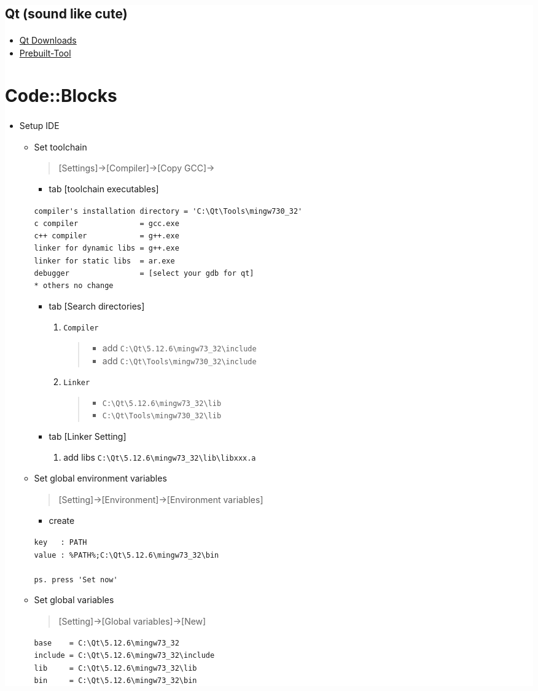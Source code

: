 Qt (sound like cute)
---

+ [Qt Downloads](http://download.qt.io/archive/qt/)
+ [Prebuilt-Tool](https://download.qt.io/development_releases/prebuilt/)

# Code::Blocks

+ Setup IDE

    - Set toolchain
        > [Settings]->[Compiler]->[Copy GCC]->

        * tab [toolchain executables]

        ```
        compiler's installation directory = 'C:\Qt\Tools\mingw730_32'
        c compiler              = gcc.exe
        c++ compiler            = g++.exe
        linker for dynamic libs = g++.exe
        linker for static libs  = ar.exe
        debugger                = [select your gdb for qt]
        * others no change
        ```

        * tab [Search directories]

            1. `Compiler`
                > + add `C:\Qt\5.12.6\mingw73_32\include`
                > + add `C:\Qt\Tools\mingw730_32\include`

            1. `Linker`
                > + `C:\Qt\5.12.6\mingw73_32\lib`
                > + `C:\Qt\Tools\mingw730_32\lib`

        * tab [Linker Setting]

            1. add libs `C:\Qt\5.12.6\mingw73_32\lib\libxxx.a`


    - Set global environment variables
        > [Setting]->[Environment]->[Environment variables]

        * create

        ```
        key   : PATH
        value : %PATH%;C:\Qt\5.12.6\mingw73_32\bin

        ps. press 'Set now'
        ```

    - Set global variables
        > [Setting]->[Global variables]->[New]

        ```
        base    = C:\Qt\5.12.6\mingw73_32
        include = C:\Qt\5.12.6\mingw73_32\include
        lib     = C:\Qt\5.12.6\mingw73_32\lib
        bin     = C:\Qt\5.12.6\mingw73_32\bin
        ```
